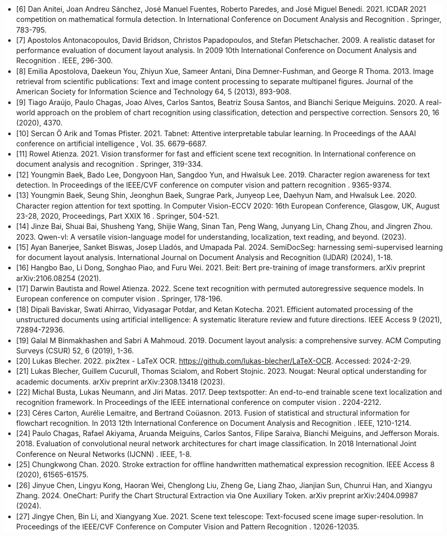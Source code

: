 - [6] Dan Anitei, Joan Andreu Sánchez, José Manuel Fuentes, Roberto Paredes, and José Miguel Benedí. 2021. ICDAR 2021 competition on mathematical formula detection. In International Conference on Document Analysis and Recognition . Springer, 783-795.
- [7] Apostolos Antonacopoulos, David Bridson, Christos Papadopoulos, and Stefan Pletschacher. 2009. A realistic dataset for performance evaluation of document layout analysis. In 2009 10th International Conference on Document Analysis and Recognition . IEEE, 296-300.
- [8] Emilia Apostolova, Daekeun You, Zhiyun Xue, Sameer Antani, Dina Demner-Fushman, and George R Thoma. 2013. Image retrieval from scientific publications: Text and image content processing to separate multipanel figures. Journal of the American Society for Information Science and Technology 64, 5 (2013), 893-908.
- [9] Tiago Araújo, Paulo Chagas, Joao Alves, Carlos Santos, Beatriz Sousa Santos, and Bianchi Serique Meiguins. 2020. A real-world approach on the problem of chart recognition using classification, detection and perspective correction. Sensors 20, 16 (2020), 4370.
- [10] Sercan Ö Arik and Tomas Pfister. 2021. Tabnet: Attentive interpretable tabular learning. In Proceedings of the AAAI conference on artificial intelligence , Vol. 35. 6679-6687.
- [11] Rowel Atienza. 2021. Vision transformer for fast and efficient scene text recognition. In International conference on document analysis and recognition . Springer, 319-334.
- [12] Youngmin Baek, Bado Lee, Dongyoon Han, Sangdoo Yun, and Hwalsuk Lee. 2019. Character region awareness for text detection. In Proceedings of the IEEE/CVF conference on computer vision and pattern recognition . 9365-9374.
- [13] Youngmin Baek, Seung Shin, Jeonghun Baek, Sungrae Park, Junyeop Lee, Daehyun Nam, and Hwalsuk Lee. 2020. Character region attention for text spotting. In Computer Vision-ECCV 2020: 16th European Conference, Glasgow, UK, August 23-28, 2020, Proceedings, Part XXIX 16 . Springer, 504-521.
- [14] Jinze Bai, Shuai Bai, Shusheng Yang, Shijie Wang, Sinan Tan, Peng Wang, Junyang Lin, Chang Zhou, and Jingren Zhou. 2023. Qwen-vl: A versatile vision-language model for understanding, localization, text reading, and beyond. (2023).
- [15] Ayan Banerjee, Sanket Biswas, Josep Lladós, and Umapada Pal. 2024. SemiDocSeg: harnessing semi-supervised learning for document layout analysis. International Journal on Document Analysis and Recognition (IJDAR) (2024), 1-18.
- [16] Hangbo Bao, Li Dong, Songhao Piao, and Furu Wei. 2021. Beit: Bert pre-training of image transformers. arXiv preprint arXiv:2106.08254 (2021).
- [17] Darwin Bautista and Rowel Atienza. 2022. Scene text recognition with permuted autoregressive sequence models. In European conference on computer vision . Springer, 178-196.
- [18] Dipali Baviskar, Swati Ahirrao, Vidyasagar Potdar, and Ketan Kotecha. 2021. Efficient automated processing of the unstructured documents using artificial intelligence: A systematic literature review and future directions. IEEE Access 9 (2021), 72894-72936.
- [19] Galal M Binmakhashen and Sabri A Mahmoud. 2019. Document layout analysis: a comprehensive survey. ACM Computing Surveys (CSUR) 52, 6 (2019), 1-36.
- [20] Lukas Blecher. 2022. pix2tex - LaTeX OCR. https://github.com/lukas-blecher/LaTeX-OCR. Accessed: 2024-2-29.
- [21] Lukas Blecher, Guillem Cucurull, Thomas Scialom, and Robert Stojnic. 2023. Nougat: Neural optical understanding for academic documents. arXiv preprint arXiv:2308.13418 (2023).
- [22] Michal Busta, Lukas Neumann, and Jiri Matas. 2017. Deep textspotter: An end-to-end trainable scene text localization and recognition framework. In Proceedings of the IEEE international conference on computer vision . 2204-2212.
- [23] Céres Carton, Aurélie Lemaitre, and Bertrand Coüasnon. 2013. Fusion of statistical and structural information for flowchart recognition. In 2013 12th International Conference on Document Analysis and Recognition . IEEE, 1210-1214.
- [24] Paulo Chagas, Rafael Akiyama, Aruanda Meiguins, Carlos Santos, Filipe Saraiva, Bianchi Meiguins, and Jefferson Morais. 2018. Evaluation of convolutional neural network architectures for chart image classification. In 2018 International Joint Conference on Neural Networks (IJCNN) . IEEE, 1-8.
- [25] Chungkwong Chan. 2020. Stroke extraction for offline handwritten mathematical expression recognition. IEEE Access 8 (2020), 61565-61575.
- [26] Jinyue Chen, Lingyu Kong, Haoran Wei, Chenglong Liu, Zheng Ge, Liang Zhao, Jianjian Sun, Chunrui Han, and Xiangyu Zhang. 2024. OneChart: Purify the Chart Structural Extraction via One Auxiliary Token. arXiv preprint arXiv:2404.09987 (2024).
- [27] Jingye Chen, Bin Li, and Xiangyang Xue. 2021. Scene text telescope: Text-focused scene image super-resolution. In Proceedings of the IEEE/CVF Conference on Computer Vision and Pattern Recognition . 12026-12035.
